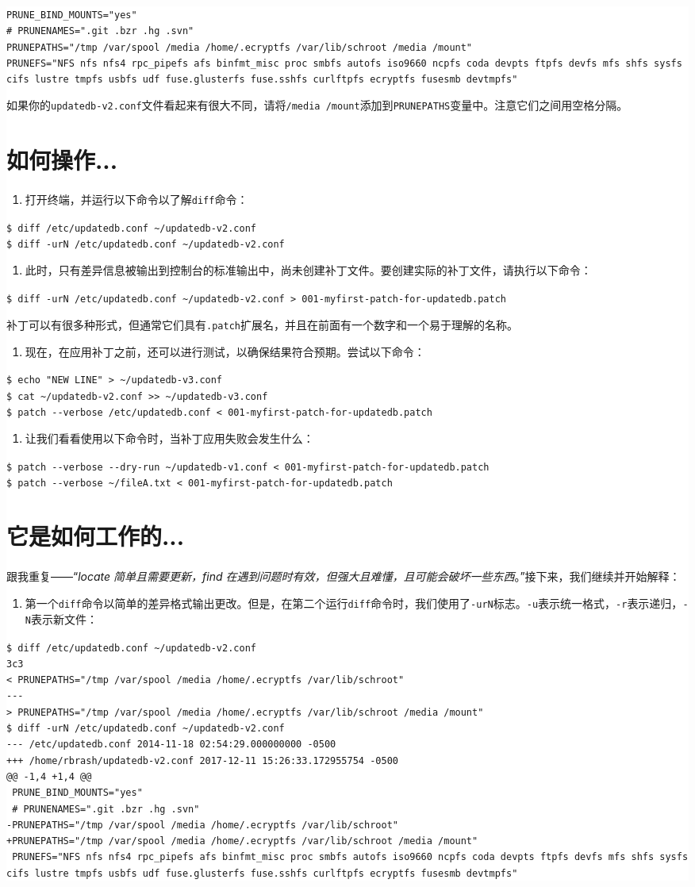 ```
PRUNE_BIND_MOUNTS="yes"
# PRUNENAMES=".git .bzr .hg .svn"
PRUNEPATHS="/tmp /var/spool /media /home/.ecryptfs /var/lib/schroot /media /mount"
PRUNEFS="NFS nfs nfs4 rpc_pipefs afs binfmt_misc proc smbfs autofs iso9660 ncpfs coda devpts ftpfs devfs mfs shfs sysfs cifs lustre tmpfs usbfs udf fuse.glusterfs fuse.sshfs curlftpfs ecryptfs fusesmb devtmpfs"
```

如果你的`updatedb-v2.conf`文件看起来有很大不同，请将`/media /mount`添加到`PRUNEPATHS`变量中。注意它们之间用空格分隔。

# 如何操作...

1.  打开终端，并运行以下命令以了解`diff`命令：

```
$ diff /etc/updatedb.conf ~/updatedb-v2.conf
$ diff -urN /etc/updatedb.conf ~/updatedb-v2.conf
```

1.  此时，只有差异信息被输出到控制台的标准输出中，尚未创建补丁文件。要创建实际的补丁文件，请执行以下命令：

```
$ diff -urN /etc/updatedb.conf ~/updatedb-v2.conf > 001-myfirst-patch-for-updatedb.patch
```

补丁可以有很多种形式，但通常它们具有`.patch`扩展名，并且在前面有一个数字和一个易于理解的名称。

1.  现在，在应用补丁之前，还可以进行测试，以确保结果符合预期。尝试以下命令：

```
$ echo "NEW LINE" > ~/updatedb-v3.conf
$ cat ~/updatedb-v2.conf >> ~/updatedb-v3.conf
$ patch --verbose /etc/updatedb.conf < 001-myfirst-patch-for-updatedb.patch
```

1.  让我们看看使用以下命令时，当补丁应用失败会发生什么：

```
$ patch --verbose --dry-run ~/updatedb-v1.conf < 001-myfirst-patch-for-updatedb.patch 
$ patch --verbose ~/fileA.txt < 001-myfirst-patch-for-updatedb.patch 
```

# 它是如何工作的...

跟我重复——“*locate 简单且需要更新，find 在遇到问题时有效，但强大且难懂，且可能会破坏一些东西*。”接下来，我们继续并开始解释：

1.  第一个`diff`命令以简单的差异格式输出更改。但是，在第二个运行`diff`命令时，我们使用了`-urN`标志。`-u`表示统一格式，`-r`表示递归，`-N`表示新文件：

```
$ diff /etc/updatedb.conf ~/updatedb-v2.conf
3c3
< PRUNEPATHS="/tmp /var/spool /media /home/.ecryptfs /var/lib/schroot"
---
> PRUNEPATHS="/tmp /var/spool /media /home/.ecryptfs /var/lib/schroot /media /mount"
$ diff -urN /etc/updatedb.conf ~/updatedb-v2.conf
--- /etc/updatedb.conf 2014-11-18 02:54:29.000000000 -0500
+++ /home/rbrash/updatedb-v2.conf 2017-12-11 15:26:33.172955754 -0500
@@ -1,4 +1,4 @@
 PRUNE_BIND_MOUNTS="yes"
 # PRUNENAMES=".git .bzr .hg .svn"
-PRUNEPATHS="/tmp /var/spool /media /home/.ecryptfs /var/lib/schroot"
+PRUNEPATHS="/tmp /var/spool /media /home/.ecryptfs /var/lib/schroot /media /mount"
 PRUNEFS="NFS nfs nfs4 rpc_pipefs afs binfmt_misc proc smbfs autofs iso9660 ncpfs coda devpts ftpfs devfs mfs shfs sysfs cifs lustre tmpfs usbfs udf fuse.glusterfs fuse.sshfs curlftpfs ecryptfs fusesmb devtmpfs"

```
